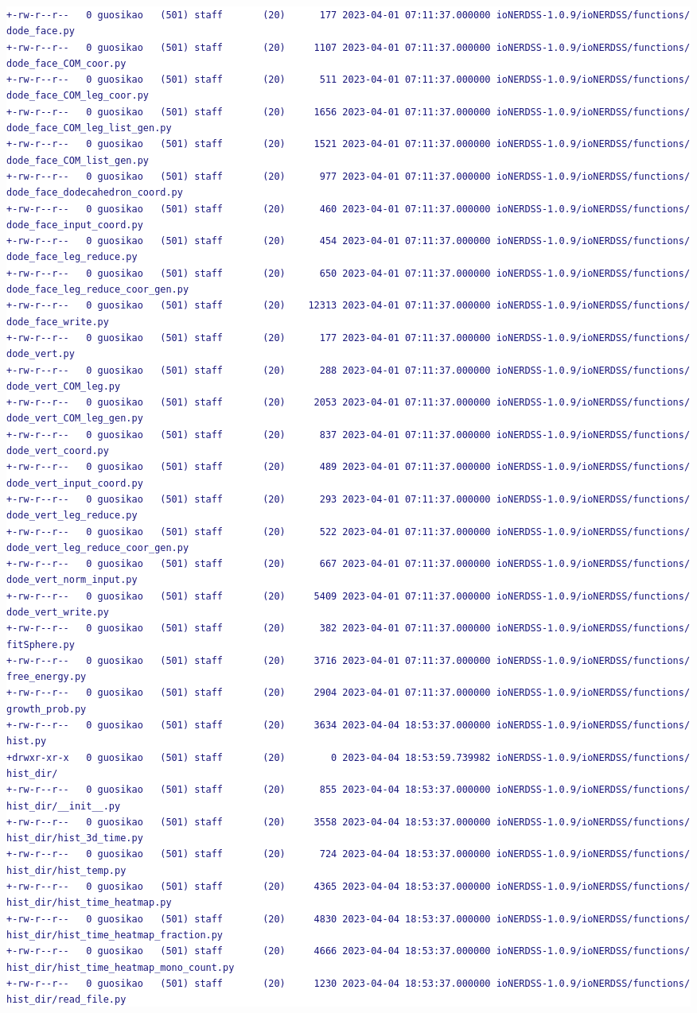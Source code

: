 ```diff
+-rw-r--r--   0 guosikao   (501) staff       (20)      177 2023-04-01 07:11:37.000000 ioNERDSS-1.0.9/ioNERDSS/functions/dode_face.py
+-rw-r--r--   0 guosikao   (501) staff       (20)     1107 2023-04-01 07:11:37.000000 ioNERDSS-1.0.9/ioNERDSS/functions/dode_face_COM_coor.py
+-rw-r--r--   0 guosikao   (501) staff       (20)      511 2023-04-01 07:11:37.000000 ioNERDSS-1.0.9/ioNERDSS/functions/dode_face_COM_leg_coor.py
+-rw-r--r--   0 guosikao   (501) staff       (20)     1656 2023-04-01 07:11:37.000000 ioNERDSS-1.0.9/ioNERDSS/functions/dode_face_COM_leg_list_gen.py
+-rw-r--r--   0 guosikao   (501) staff       (20)     1521 2023-04-01 07:11:37.000000 ioNERDSS-1.0.9/ioNERDSS/functions/dode_face_COM_list_gen.py
+-rw-r--r--   0 guosikao   (501) staff       (20)      977 2023-04-01 07:11:37.000000 ioNERDSS-1.0.9/ioNERDSS/functions/dode_face_dodecahedron_coord.py
+-rw-r--r--   0 guosikao   (501) staff       (20)      460 2023-04-01 07:11:37.000000 ioNERDSS-1.0.9/ioNERDSS/functions/dode_face_input_coord.py
+-rw-r--r--   0 guosikao   (501) staff       (20)      454 2023-04-01 07:11:37.000000 ioNERDSS-1.0.9/ioNERDSS/functions/dode_face_leg_reduce.py
+-rw-r--r--   0 guosikao   (501) staff       (20)      650 2023-04-01 07:11:37.000000 ioNERDSS-1.0.9/ioNERDSS/functions/dode_face_leg_reduce_coor_gen.py
+-rw-r--r--   0 guosikao   (501) staff       (20)    12313 2023-04-01 07:11:37.000000 ioNERDSS-1.0.9/ioNERDSS/functions/dode_face_write.py
+-rw-r--r--   0 guosikao   (501) staff       (20)      177 2023-04-01 07:11:37.000000 ioNERDSS-1.0.9/ioNERDSS/functions/dode_vert.py
+-rw-r--r--   0 guosikao   (501) staff       (20)      288 2023-04-01 07:11:37.000000 ioNERDSS-1.0.9/ioNERDSS/functions/dode_vert_COM_leg.py
+-rw-r--r--   0 guosikao   (501) staff       (20)     2053 2023-04-01 07:11:37.000000 ioNERDSS-1.0.9/ioNERDSS/functions/dode_vert_COM_leg_gen.py
+-rw-r--r--   0 guosikao   (501) staff       (20)      837 2023-04-01 07:11:37.000000 ioNERDSS-1.0.9/ioNERDSS/functions/dode_vert_coord.py
+-rw-r--r--   0 guosikao   (501) staff       (20)      489 2023-04-01 07:11:37.000000 ioNERDSS-1.0.9/ioNERDSS/functions/dode_vert_input_coord.py
+-rw-r--r--   0 guosikao   (501) staff       (20)      293 2023-04-01 07:11:37.000000 ioNERDSS-1.0.9/ioNERDSS/functions/dode_vert_leg_reduce.py
+-rw-r--r--   0 guosikao   (501) staff       (20)      522 2023-04-01 07:11:37.000000 ioNERDSS-1.0.9/ioNERDSS/functions/dode_vert_leg_reduce_coor_gen.py
+-rw-r--r--   0 guosikao   (501) staff       (20)      667 2023-04-01 07:11:37.000000 ioNERDSS-1.0.9/ioNERDSS/functions/dode_vert_norm_input.py
+-rw-r--r--   0 guosikao   (501) staff       (20)     5409 2023-04-01 07:11:37.000000 ioNERDSS-1.0.9/ioNERDSS/functions/dode_vert_write.py
+-rw-r--r--   0 guosikao   (501) staff       (20)      382 2023-04-01 07:11:37.000000 ioNERDSS-1.0.9/ioNERDSS/functions/fitSphere.py
+-rw-r--r--   0 guosikao   (501) staff       (20)     3716 2023-04-01 07:11:37.000000 ioNERDSS-1.0.9/ioNERDSS/functions/free_energy.py
+-rw-r--r--   0 guosikao   (501) staff       (20)     2904 2023-04-01 07:11:37.000000 ioNERDSS-1.0.9/ioNERDSS/functions/growth_prob.py
+-rw-r--r--   0 guosikao   (501) staff       (20)     3634 2023-04-04 18:53:37.000000 ioNERDSS-1.0.9/ioNERDSS/functions/hist.py
+drwxr-xr-x   0 guosikao   (501) staff       (20)        0 2023-04-04 18:53:59.739982 ioNERDSS-1.0.9/ioNERDSS/functions/hist_dir/
+-rw-r--r--   0 guosikao   (501) staff       (20)      855 2023-04-04 18:53:37.000000 ioNERDSS-1.0.9/ioNERDSS/functions/hist_dir/__init__.py
+-rw-r--r--   0 guosikao   (501) staff       (20)     3558 2023-04-04 18:53:37.000000 ioNERDSS-1.0.9/ioNERDSS/functions/hist_dir/hist_3d_time.py
+-rw-r--r--   0 guosikao   (501) staff       (20)      724 2023-04-04 18:53:37.000000 ioNERDSS-1.0.9/ioNERDSS/functions/hist_dir/hist_temp.py
+-rw-r--r--   0 guosikao   (501) staff       (20)     4365 2023-04-04 18:53:37.000000 ioNERDSS-1.0.9/ioNERDSS/functions/hist_dir/hist_time_heatmap.py
+-rw-r--r--   0 guosikao   (501) staff       (20)     4830 2023-04-04 18:53:37.000000 ioNERDSS-1.0.9/ioNERDSS/functions/hist_dir/hist_time_heatmap_fraction.py
+-rw-r--r--   0 guosikao   (501) staff       (20)     4666 2023-04-04 18:53:37.000000 ioNERDSS-1.0.9/ioNERDSS/functions/hist_dir/hist_time_heatmap_mono_count.py
+-rw-r--r--   0 guosikao   (501) staff       (20)     1230 2023-04-04 18:53:37.000000 ioNERDSS-1.0.9/ioNERDSS/functions/hist_dir/read_file.py
```